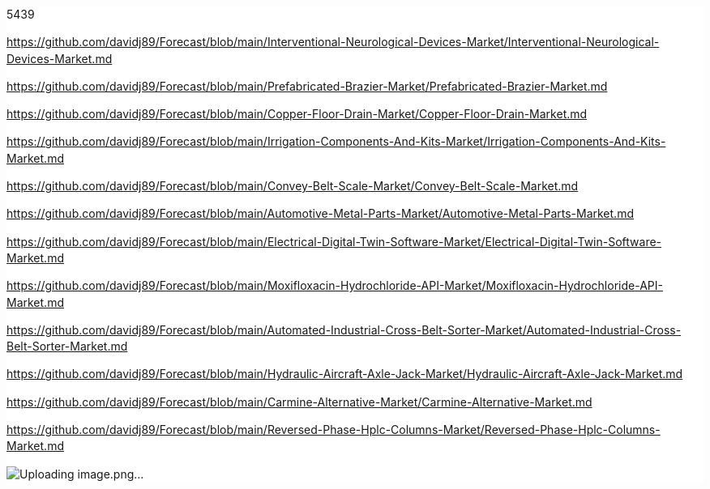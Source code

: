 5439</p><p><a href="https://github.com/davidj89/Forecast/blob/main/Interventional-Neurological-Devices-Market/Interventional-Neurological-Devices-Market.md">https://github.com/davidj89/Forecast/blob/main/Interventional-Neurological-Devices-Market/Interventional-Neurological-Devices-Market.md</a></p><p><a href="https://github.com/davidj89/Forecast/blob/main/Prefabricated-Brazier-Market/Prefabricated-Brazier-Market.md">https://github.com/davidj89/Forecast/blob/main/Prefabricated-Brazier-Market/Prefabricated-Brazier-Market.md</a></p><p><a href="https://github.com/davidj89/Forecast/blob/main/Copper-Floor-Drain-Market/Copper-Floor-Drain-Market.md">https://github.com/davidj89/Forecast/blob/main/Copper-Floor-Drain-Market/Copper-Floor-Drain-Market.md</a></p><p><a href="https://github.com/davidj89/Forecast/blob/main/Irrigation-Components-And-Kits-Market/Irrigation-Components-And-Kits-Market.md">https://github.com/davidj89/Forecast/blob/main/Irrigation-Components-And-Kits-Market/Irrigation-Components-And-Kits-Market.md</a></p><p><a href="https://github.com/davidj89/Forecast/blob/main/Convey-Belt-Scale-Market/Convey-Belt-Scale-Market.md">https://github.com/davidj89/Forecast/blob/main/Convey-Belt-Scale-Market/Convey-Belt-Scale-Market.md</a></p><p><a href="https://github.com/davidj89/Forecast/blob/main/Automotive-Metal-Parts-Market/Automotive-Metal-Parts-Market.md">https://github.com/davidj89/Forecast/blob/main/Automotive-Metal-Parts-Market/Automotive-Metal-Parts-Market.md</a></p><p><a href="https://github.com/davidj89/Forecast/blob/main/Electrical-Digital-Twin-Software-Market/Electrical-Digital-Twin-Software-Market.md">https://github.com/davidj89/Forecast/blob/main/Electrical-Digital-Twin-Software-Market/Electrical-Digital-Twin-Software-Market.md</a></p><p><a href="https://github.com/davidj89/Forecast/blob/main/Moxifloxacin-Hydrochloride-API-Market/Moxifloxacin-Hydrochloride-API-Market.md">https://github.com/davidj89/Forecast/blob/main/Moxifloxacin-Hydrochloride-API-Market/Moxifloxacin-Hydrochloride-API-Market.md</a></p><p><a href="https://github.com/davidj89/Forecast/blob/main/Automated-Industrial-Cross-Belt-Sorter-Market/Automated-Industrial-Cross-Belt-Sorter-Market.md">https://github.com/davidj89/Forecast/blob/main/Automated-Industrial-Cross-Belt-Sorter-Market/Automated-Industrial-Cross-Belt-Sorter-Market.md</a></p><p><a href="https://github.com/davidj89/Forecast/blob/main/Hydraulic-Aircraft-Axle-Jack-Market/Hydraulic-Aircraft-Axle-Jack-Market.md">https://github.com/davidj89/Forecast/blob/main/Hydraulic-Aircraft-Axle-Jack-Market/Hydraulic-Aircraft-Axle-Jack-Market.md</a></p><p><a href="https://github.com/davidj89/Forecast/blob/main/Carmine-Alternative-Market/Carmine-Alternative-Market.md">https://github.com/davidj89/Forecast/blob/main/Carmine-Alternative-Market/Carmine-Alternative-Market.md</a></p><p><a href="https://github.com/davidj89/Forecast/blob/main/Reversed-Phase-Hplc-Columns-Market/Reversed-Phase-Hplc-Columns-Market.md">https://github.com/davidj89/Forecast/blob/main/Reversed-Phase-Hplc-Columns-Market/Reversed-Phase-Hplc-Columns-Market.md</a></p>
![Uploading image.png…]()
